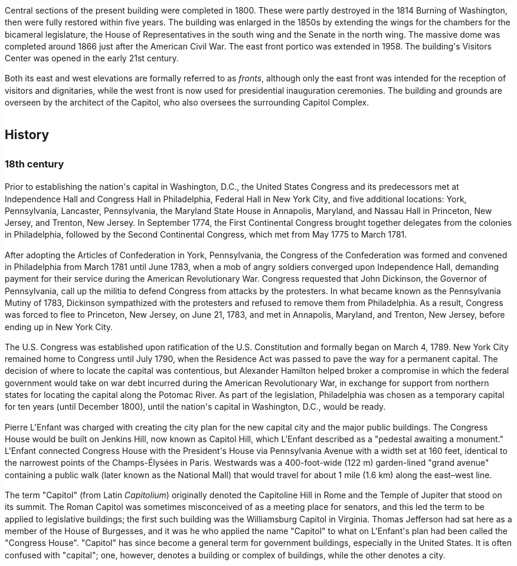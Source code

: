 Central sections of the present building were completed in 1800\. These were partly destroyed in the 1814 Burning of Washington, then were fully restored within five years. The building was enlarged in the 1850s by extending the wings for the chambers for the bicameral legislature, the House of Representatives in the south wing and the Senate in the north wing. The massive dome was completed around 1866 just after the American Civil War. The east front portico was extended in 1958\. The building's Visitors Center was opened in the early 21st century.

Both its east and west elevations are formally referred to as *fronts*, although only the east front was intended for the reception of visitors and dignitaries, while the west front is now used for presidential inauguration ceremonies. The building and grounds are overseen by the architect of the Capitol, who also oversees the surrounding Capitol Complex.

History
-------

### 18th century

Prior to establishing the nation's capital in Washington, D.C., the United States Congress and its predecessors met at Independence Hall and Congress Hall in Philadelphia, Federal Hall in New York City, and five additional locations: York, Pennsylvania, Lancaster, Pennsylvania, the Maryland State House in Annapolis, Maryland, and Nassau Hall in Princeton, New Jersey, and Trenton, New Jersey. In September 1774, the First Continental Congress brought together delegates from the colonies in Philadelphia, followed by the Second Continental Congress, which met from May 1775 to March 1781\.

After adopting the Articles of Confederation in York, Pennsylvania, the Congress of the Confederation was formed and convened in Philadelphia from March 1781 until June 1783, when a mob of angry soldiers converged upon Independence Hall, demanding payment for their service during the American Revolutionary War. Congress requested that John Dickinson, the Governor of Pennsylvania, call up the militia to defend Congress from attacks by the protesters. In what became known as the Pennsylvania Mutiny of 1783, Dickinson sympathized with the protesters and refused to remove them from Philadelphia. As a result, Congress was forced to flee to Princeton, New Jersey, on June 21, 1783, and met in Annapolis, Maryland, and Trenton, New Jersey, before ending up in New York City.

The U.S. Congress was established upon ratification of the U.S. Constitution and formally began on March 4, 1789\. New York City remained home to Congress until July 1790, when the Residence Act was passed to pave the way for a permanent capital. The decision of where to locate the capital was contentious, but Alexander Hamilton helped broker a compromise in which the federal government would take on war debt incurred during the American Revolutionary War, in exchange for support from northern states for locating the capital along the Potomac River. As part of the legislation, Philadelphia was chosen as a temporary capital for ten years (until December 1800\), until the nation's capital in Washington, D.C., would be ready.

Pierre L'Enfant was charged with creating the city plan for the new capital city and the major public buildings. The Congress House would be built on Jenkins Hill, now known as Capitol Hill, which L'Enfant described as a "pedestal awaiting a monument." L'Enfant connected Congress House with the President's House via Pennsylvania Avenue with a width set at 160 feet, identical to the narrowest points of the Champs-Élysées in Paris. Westwards was a 400-foot-wide (122 m) garden-lined "grand avenue" containing a public walk (later known as the National Mall) that would travel for about 1 mile (1\.6 km) along the east–west line.

The term "Capitol" (from Latin *Capitolium*) originally denoted the Capitoline Hill in Rome and the Temple of Jupiter that stood on its summit. The Roman Capitol was sometimes misconceived of as a meeting place for senators, and this led the term to be applied to legislative buildings; the first such building was the Williamsburg Capitol in Virginia. Thomas Jefferson had sat here as a member of the House of Burgesses, and it was he who applied the name "Capitol" to what on L'Enfant's plan had been called the "Congress House". "Capitol" has since become a general term for government buildings, especially in the United States. It is often confused with "capital"; one, however, denotes a building or complex of buildings, while the other denotes a city.
